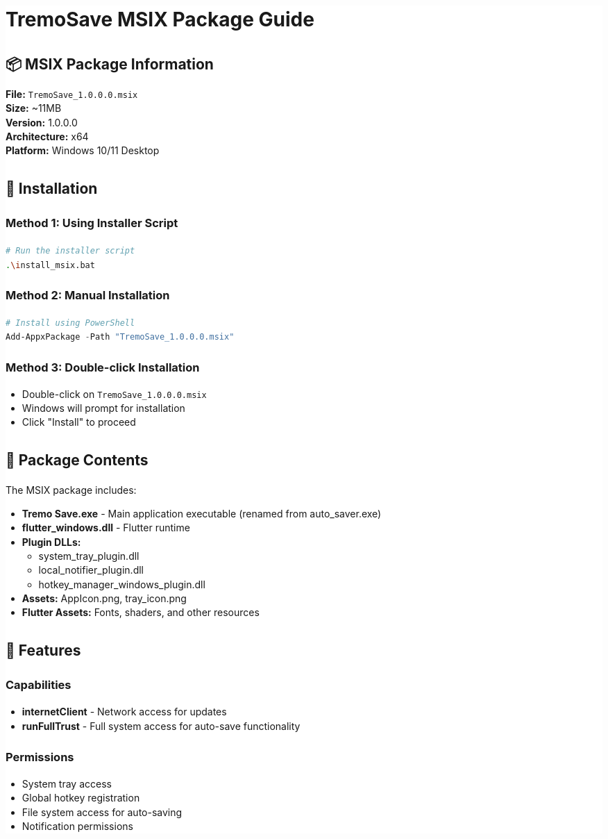 # TremoSave MSIX Package Guide

## 📦 MSIX Package Information

**File:** `TremoSave_1.0.0.0.msix`  
**Size:** ~11MB  
**Version:** 1.0.0.0  
**Architecture:** x64  
**Platform:** Windows 10/11 Desktop

## 🚀 Installation

### Method 1: Using Installer Script
```bash
# Run the installer script
.\install_msix.bat
```

### Method 2: Manual Installation
```powershell
# Install using PowerShell
Add-AppxPackage -Path "TremoSave_1.0.0.0.msix"
```

### Method 3: Double-click Installation
- Double-click on `TremoSave_1.0.0.0.msix`
- Windows will prompt for installation
- Click "Install" to proceed

## 🔧 Package Contents

The MSIX package includes:
- **Tremo Save.exe** - Main application executable (renamed from auto_saver.exe)
- **flutter_windows.dll** - Flutter runtime
- **Plugin DLLs:**
  - system_tray_plugin.dll
  - local_notifier_plugin.dll
  - hotkey_manager_windows_plugin.dll
- **Assets:** AppIcon.png, tray_icon.png
- **Flutter Assets:** Fonts, shaders, and other resources

## 🎯 Features

### Capabilities
- **internetClient** - Network access for updates
- **runFullTrust** - Full system access for auto-save functionality

### Permissions
- System tray access
- Global hotkey registration
- File system access for auto-saving
- Notification permissions
